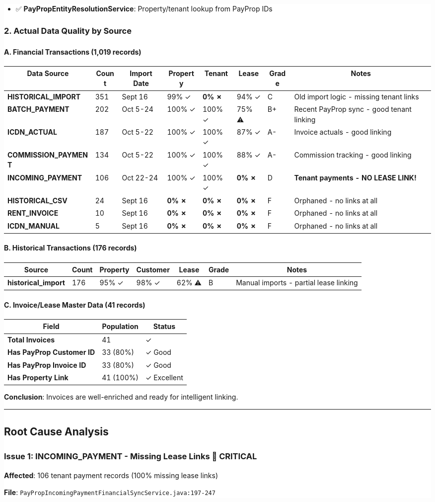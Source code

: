 - ✅ **PayPropEntityResolutionService**: Property/tenant lookup from PayProp IDs

### 2. Actual Data Quality by Source

#### A. Financial Transactions (1,019 records)

| Data Source | Count | Import Date | Property | Tenant | Lease | Grade | Notes |
|-------------|-------|-------------|----------|--------|-------|-------|-------|
| **HISTORICAL_IMPORT** | 351 | Sept 16 | 99% ✓ | **0% ✗** | 94% ✓ | C | Old import logic - missing tenant links |
| **BATCH_PAYMENT** | 202 | Oct 5-24 | 100% ✓ | 100% ✓ | 75% ⚠️ | B+ | Recent PayProp sync - good tenant linking |
| **ICDN_ACTUAL** | 187 | Oct 5-22 | 100% ✓ | 100% ✓ | 87% ✓ | A- | Invoice actuals - good linking |
| **COMMISSION_PAYMENT** | 134 | Oct 5-22 | 100% ✓ | 100% ✓ | 88% ✓ | A- | Commission tracking - good linking |
| **INCOMING_PAYMENT** | 106 | Oct 22-24 | 100% ✓ | 100% ✓ | **0% ✗** | D | **Tenant payments - NO LEASE LINK!** |
| **HISTORICAL_CSV** | 24 | Sept 16 | **0% ✗** | **0% ✗** | **0% ✗** | F | Orphaned - no links at all |
| **RENT_INVOICE** | 10 | Sept 16 | **0% ✗** | **0% ✗** | **0% ✗** | F | Orphaned - no links at all |
| **ICDN_MANUAL** | 5 | Sept 16 | **0% ✗** | **0% ✗** | **0% ✗** | F | Orphaned - no links at all |

#### B. Historical Transactions (176 records)

| Source | Count | Property | Customer | Lease | Grade | Notes |
|--------|-------|----------|----------|-------|-------|-------|
| **historical_import** | 176 | 95% ✓ | 98% ✓ | 62% ⚠️ | B | Manual imports - partial lease linking |

#### C. Invoice/Lease Master Data (41 records)

| Field | Population | Status |
|-------|------------|--------|
| **Total Invoices** | 41 | ✓ |
| **Has PayProp Customer ID** | 33 (80%) | ✓ Good |
| **Has PayProp Invoice ID** | 33 (80%) | ✓ Good |
| **Has Property Link** | 41 (100%) | ✓ Excellent |

**Conclusion**: Invoices are well-enriched and ready for intelligent linking.

---

## Root Cause Analysis

### Issue 1: INCOMING_PAYMENT - Missing Lease Links 🔴 **CRITICAL**

**Affected**: 106 tenant payment records (100% missing lease links)

**File**: `PayPropIncomingPaymentFinancialSyncService.java:197-247`
